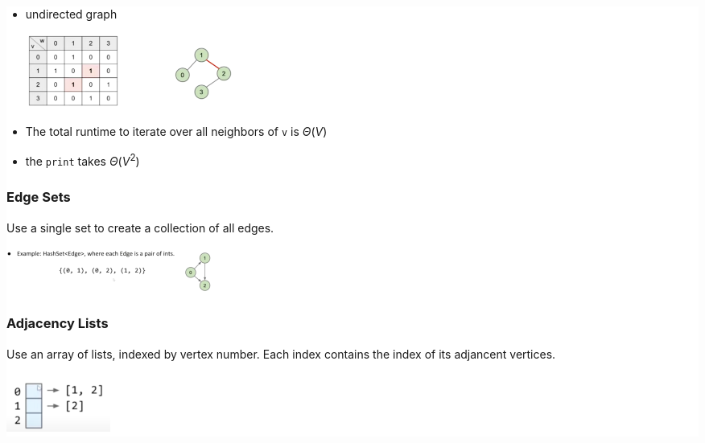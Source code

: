 - undirected graph

    <img src="./Graph Traversals and Implementations.assets/image-20230301195715428.png" alt="image-20230301195715428" style="zoom:25%;" />



- The total runtime to iterate over all neighbors of `v` is $\Theta(V)$
- the `print` takes $\Theta(V^2)$

### Edge Sets

Use a single set to create a collection of all edges.

<img src="./Graph Traversals and Implementations.assets/image-20230301200258453.png" alt="image-20230301200258453" style="zoom:25%;" />



### Adjacency Lists

Use an array of lists, indexed by vertex number. Each index contains the index of its adjancent vertices.



<img src="./Graph Traversals and Implementations.assets/image-20230301200414388.png" alt="image-20230301200414388" style="zoom:25%;" />
